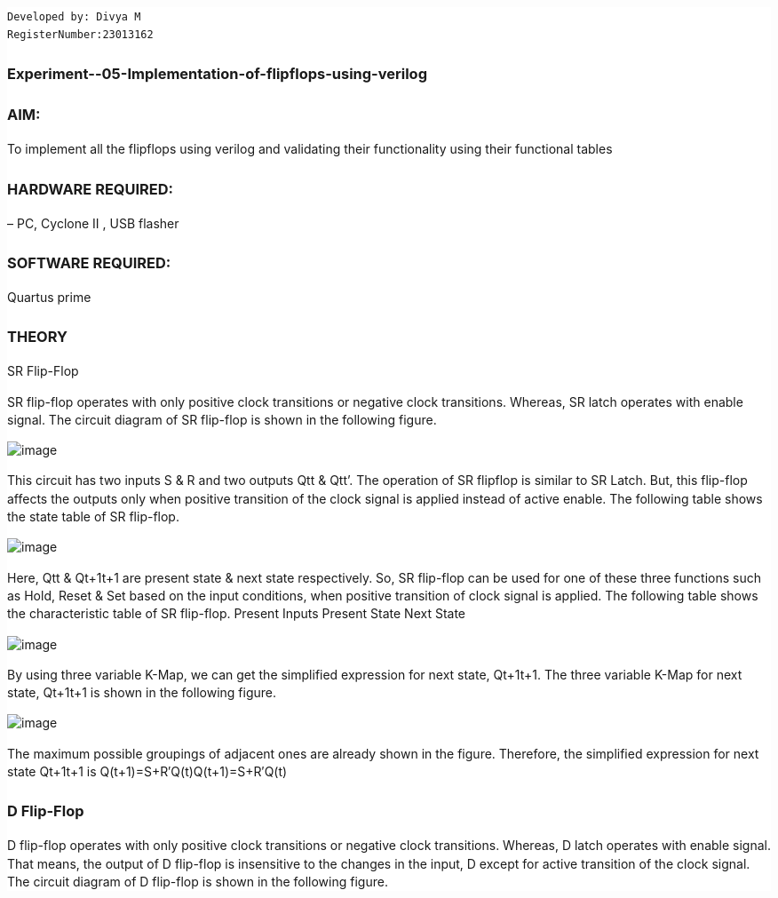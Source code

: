 ```
Developed by: Divya M
RegisterNumber:23013162
```
### Experiment--05-Implementation-of-flipflops-using-verilog
### AIM: 
To implement all the flipflops using verilog and validating their functionality using their functional tables
### HARDWARE REQUIRED: 
– PC, Cyclone II , USB flasher
### SOFTWARE REQUIRED: 
Quartus prime
### THEORY 
SR Flip-Flop

SR flip-flop operates with only positive clock transitions or negative clock transitions. Whereas, SR latch operates with enable signal. The circuit diagram of SR flip-flop is shown in the following figure.

![image](https://user-images.githubusercontent.com/36288975/167910294-bb550548-b1dc-4cba-9044-31d9037d476b.png)

 
This circuit has two inputs S & R and two outputs Qtt & Qtt’. The operation of SR flipflop is similar to SR Latch. But, this flip-flop affects the outputs only when positive transition of the clock signal is applied instead of active enable.
The following table shows the state table of SR flip-flop.


![image](https://user-images.githubusercontent.com/36288975/167910648-ced88e69-869c-42e2-9718-a285a3902446.png)


Here, Qtt & Qt+1t+1 are present state & next state respectively. So, SR flip-flop can be used for one of these three functions such as Hold, Reset & Set based on the input conditions, when positive transition of clock signal is applied. The following table shows the characteristic table of SR flip-flop.
Present Inputs	Present State	Next State


![image](https://user-images.githubusercontent.com/36288975/167908180-5fc9d589-1cb5-41f5-b2c8-927e04f5f387.png)

By using three variable K-Map, we can get the simplified expression for next state, Qt+1t+1. The three variable K-Map for next state, Qt+1t+1 is shown in the following figure.

![image](https://user-images.githubusercontent.com/36288975/167908214-25b30a54-db20-4bcb-9385-5f93a1982a09.png)

 
The maximum possible groupings of adjacent ones are already shown in the figure. Therefore, the simplified expression for next state Qt+1t+1 is
Q(t+1)=S+R′Q(t)Q(t+1)=S+R′Q(t)


### D Flip-Flop
D flip-flop operates with only positive clock transitions or negative clock transitions. Whereas, D latch operates with enable signal. That means, the output of D flip-flop is insensitive to the changes in the input, D except for active transition of the clock signal. The circuit diagram of D flip-flop is shown in the following figure.
 